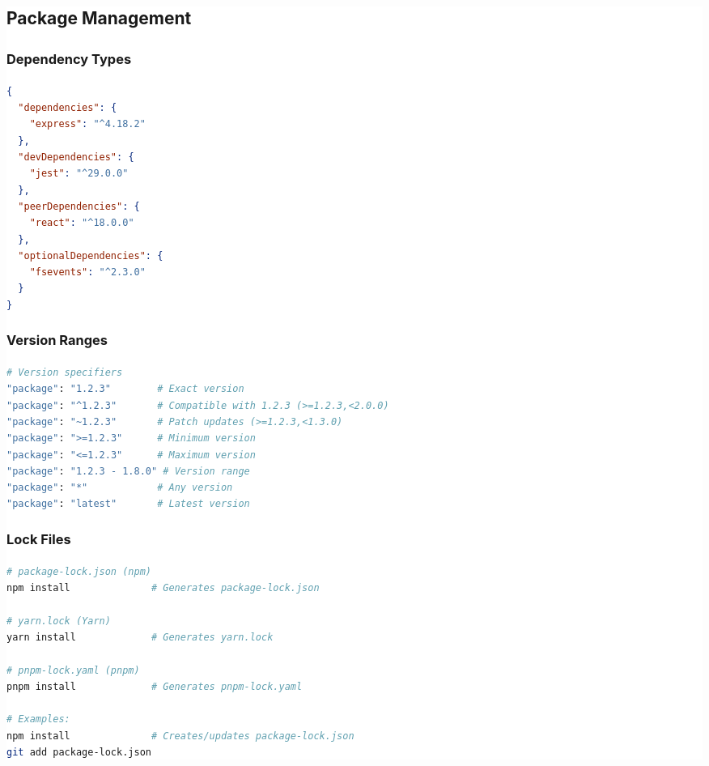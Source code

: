 
## Package Management

### Dependency Types

```json
{
  "dependencies": {
    "express": "^4.18.2"
  },
  "devDependencies": {
    "jest": "^29.0.0"
  },
  "peerDependencies": {
    "react": "^18.0.0"
  },
  "optionalDependencies": {
    "fsevents": "^2.3.0"
  }
}
```

### Version Ranges

```bash
# Version specifiers
"package": "1.2.3"        # Exact version
"package": "^1.2.3"       # Compatible with 1.2.3 (>=1.2.3,<2.0.0)
"package": "~1.2.3"       # Patch updates (>=1.2.3,<1.3.0)
"package": ">=1.2.3"      # Minimum version
"package": "<=1.2.3"      # Maximum version
"package": "1.2.3 - 1.8.0" # Version range
"package": "*"            # Any version
"package": "latest"       # Latest version
```

### Lock Files

```bash
# package-lock.json (npm)
npm install              # Generates package-lock.json

# yarn.lock (Yarn)
yarn install             # Generates yarn.lock

# pnpm-lock.yaml (pnpm)
pnpm install             # Generates pnpm-lock.yaml

# Examples:
npm install              # Creates/updates package-lock.json
git add package-lock.json
```
